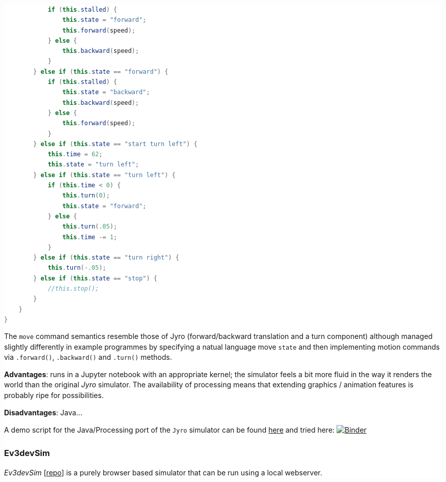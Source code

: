 ```java
            if (this.stalled) {
                this.state = "forward";
                this.forward(speed);
            } else {
                this.backward(speed);
            }
        } else if (this.state == "forward") {
            if (this.stalled) {
                this.state = "backward";
                this.backward(speed);
            } else {
                this.forward(speed);
            }
        } else if (this.state == "start turn left") {
            this.time = 62;
            this.state = "turn left";
        } else if (this.state == "turn left") {
            if (this.time < 0) {
                this.turn(0);
                this.state = "forward";
            } else {
                this.turn(.05);
                this.time -= 1;
            }
        } else if (this.state == "turn right") {
            this.turn(-.05);
        } else if (this.state == "stop") {
            //this.stop();
        }
    }
}
```

The `move` command semantics resemble those of Jyro (forward/backward translation and a turn component) although managed slightly differently in example programmes by specifying a natual language move `state` and then implementing motion commands via `.forward()`, `.backward()` and `.turn()` methods.

__Advantages__: runs in a Jupyter notebook with an appropriate kernel; the simulator feels a bit more fluid in the way it renders the world than the original *Jyro* simulator. The availability of processing means that extending graphics / animation features is probably ripe for possibilities.

__Disadvantages__: Java...

A demo script for the Java/Processing port of the `Jyro` simulator can be found [here](https://github.com/ouseful-demos/simple-robot-simulator-review/blob/master/demos/Jyro_processing_port_demo.ipynb) and tried here: [![Binder](https://mybinder.org/badge_logo.svg)](https://mybinder.org/v2/gh/ouseful-demos/simple-robot-simulator-review/master?filepath=demos/Jyro_processing_port_demo.ipynb)

### Ev3devSim

*Ev3devSim* [[repo]( https://github.com/QuirkyCort/ev3dev-sim)] is a purely browser based simulator that can be run using a local webserver.
